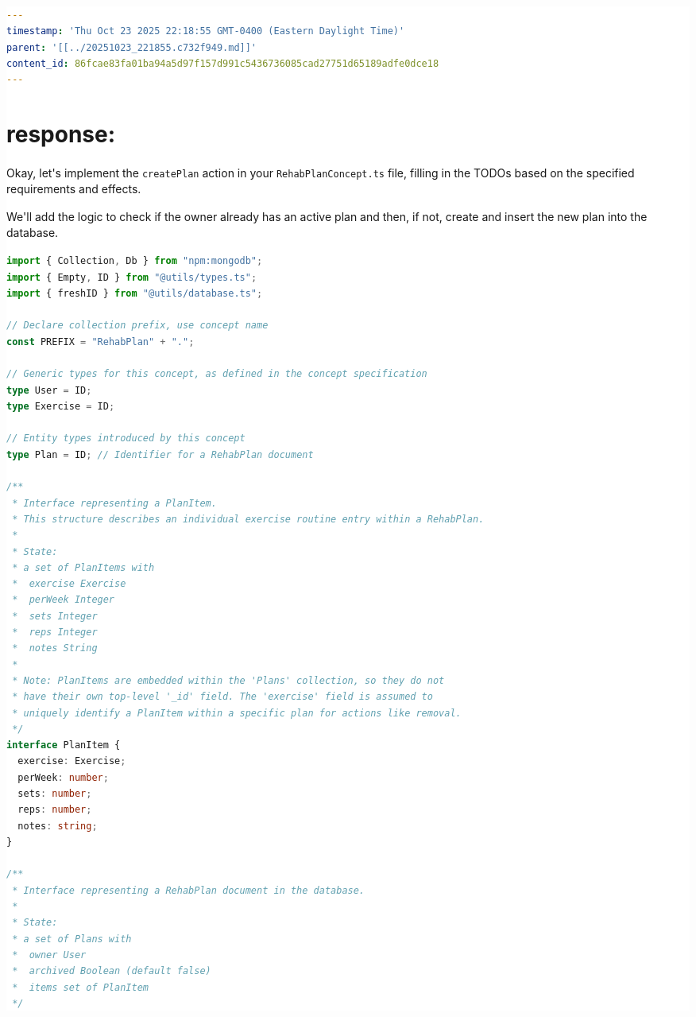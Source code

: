 ```yaml
---
timestamp: 'Thu Oct 23 2025 22:18:55 GMT-0400 (Eastern Daylight Time)'
parent: '[[../20251023_221855.c732f949.md]]'
content_id: 86fcae83fa01ba94a5d97f157d991c5436736085cad27751d65189adfe0dce18
---
```


# response:

Okay, let's implement the `createPlan` action in your `RehabPlanConcept.ts` file, filling in the TODOs based on the specified requirements and effects.

We'll add the logic to check if the owner already has an active plan and then, if not, create and insert the new plan into the database.

```typescript
import { Collection, Db } from "npm:mongodb";
import { Empty, ID } from "@utils/types.ts";
import { freshID } from "@utils/database.ts";

// Declare collection prefix, use concept name
const PREFIX = "RehabPlan" + ".";

// Generic types for this concept, as defined in the concept specification
type User = ID;
type Exercise = ID;

// Entity types introduced by this concept
type Plan = ID; // Identifier for a RehabPlan document

/**
 * Interface representing a PlanItem.
 * This structure describes an individual exercise routine entry within a RehabPlan.
 *
 * State:
 * a set of PlanItems with
 *  exercise Exercise
 *  perWeek Integer
 *  sets Integer
 *  reps Integer
 *  notes String
 *
 * Note: PlanItems are embedded within the 'Plans' collection, so they do not
 * have their own top-level '_id' field. The 'exercise' field is assumed to
 * uniquely identify a PlanItem within a specific plan for actions like removal.
 */
interface PlanItem {
  exercise: Exercise;
  perWeek: number;
  sets: number;
  reps: number;
  notes: string;
}

/**
 * Interface representing a RehabPlan document in the database.
 *
 * State:
 * a set of Plans with
 *  owner User
 *  archived Boolean (default false)
 *  items set of PlanItem
 */
```